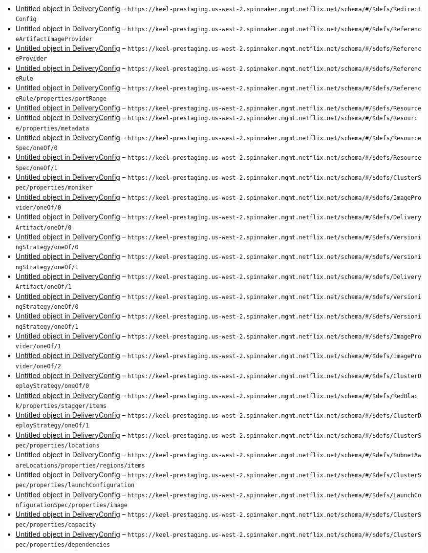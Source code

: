 -   [Untitled object in DeliveryConfig](./keel-defs-redirectconfig.md) – `https://keel-prestaging.us-west-2.spinnaker.mgmt.netflix.net/schema/#/$defs/RedirectConfig`
-   [Untitled object in DeliveryConfig](./keel-defs-referenceartifactimageprovider.md) – `https://keel-prestaging.us-west-2.spinnaker.mgmt.netflix.net/schema/#/$defs/ReferenceArtifactImageProvider`
-   [Untitled object in DeliveryConfig](./keel-defs-referenceprovider.md) – `https://keel-prestaging.us-west-2.spinnaker.mgmt.netflix.net/schema/#/$defs/ReferenceProvider`
-   [Untitled object in DeliveryConfig](./keel-defs-referencerule.md) – `https://keel-prestaging.us-west-2.spinnaker.mgmt.netflix.net/schema/#/$defs/ReferenceRule`
-   [Untitled object in DeliveryConfig](./keel-defs-referencerule-properties-portrange.md) – `https://keel-prestaging.us-west-2.spinnaker.mgmt.netflix.net/schema/#/$defs/ReferenceRule/properties/portRange`
-   [Untitled object in DeliveryConfig](./keel-defs-resource.md) – `https://keel-prestaging.us-west-2.spinnaker.mgmt.netflix.net/schema/#/$defs/Resource`
-   [Untitled object in DeliveryConfig](./keel-defs-resource-properties-metadata.md) – `https://keel-prestaging.us-west-2.spinnaker.mgmt.netflix.net/schema/#/$defs/Resource/properties/metadata`
-   [Untitled object in DeliveryConfig](./keel-defs-resourcespec-oneof-0.md) – `https://keel-prestaging.us-west-2.spinnaker.mgmt.netflix.net/schema/#/$defs/ResourceSpec/oneOf/0`
-   [Untitled object in DeliveryConfig](./keel-defs-resourcespec-oneof-1.md) – `https://keel-prestaging.us-west-2.spinnaker.mgmt.netflix.net/schema/#/$defs/ResourceSpec/oneOf/1`
-   [Untitled object in DeliveryConfig](./keel-defs-clusterspec-properties-moniker.md) – `https://keel-prestaging.us-west-2.spinnaker.mgmt.netflix.net/schema/#/$defs/ClusterSpec/properties/moniker`
-   [Untitled object in DeliveryConfig](./keel-defs-imageprovider-oneof-0.md) – `https://keel-prestaging.us-west-2.spinnaker.mgmt.netflix.net/schema/#/$defs/ImageProvider/oneOf/0`
-   [Untitled object in DeliveryConfig](./keel-defs-deliveryartifact-oneof-0.md) – `https://keel-prestaging.us-west-2.spinnaker.mgmt.netflix.net/schema/#/$defs/DeliveryArtifact/oneOf/0`
-   [Untitled object in DeliveryConfig](./keel-defs-versioningstrategy-oneof-0.md) – `https://keel-prestaging.us-west-2.spinnaker.mgmt.netflix.net/schema/#/$defs/VersioningStrategy/oneOf/0`
-   [Untitled object in DeliveryConfig](./keel-defs-versioningstrategy-oneof-1.md) – `https://keel-prestaging.us-west-2.spinnaker.mgmt.netflix.net/schema/#/$defs/VersioningStrategy/oneOf/1`
-   [Untitled object in DeliveryConfig](./keel-defs-deliveryartifact-oneof-1.md) – `https://keel-prestaging.us-west-2.spinnaker.mgmt.netflix.net/schema/#/$defs/DeliveryArtifact/oneOf/1`
-   [Untitled object in DeliveryConfig](./keel-defs-versioningstrategy-oneof-0.md) – `https://keel-prestaging.us-west-2.spinnaker.mgmt.netflix.net/schema/#/$defs/VersioningStrategy/oneOf/0`
-   [Untitled object in DeliveryConfig](./keel-defs-versioningstrategy-oneof-1.md) – `https://keel-prestaging.us-west-2.spinnaker.mgmt.netflix.net/schema/#/$defs/VersioningStrategy/oneOf/1`
-   [Untitled object in DeliveryConfig](./keel-defs-imageprovider-oneof-1.md) – `https://keel-prestaging.us-west-2.spinnaker.mgmt.netflix.net/schema/#/$defs/ImageProvider/oneOf/1`
-   [Untitled object in DeliveryConfig](./keel-defs-imageprovider-oneof-2.md) – `https://keel-prestaging.us-west-2.spinnaker.mgmt.netflix.net/schema/#/$defs/ImageProvider/oneOf/2`
-   [Untitled object in DeliveryConfig](./keel-defs-clusterdeploystrategy-oneof-0.md) – `https://keel-prestaging.us-west-2.spinnaker.mgmt.netflix.net/schema/#/$defs/ClusterDeployStrategy/oneOf/0`
-   [Untitled object in DeliveryConfig](./keel-defs-redblack-properties-stagger-items.md) – `https://keel-prestaging.us-west-2.spinnaker.mgmt.netflix.net/schema/#/$defs/RedBlack/properties/stagger/items`
-   [Untitled object in DeliveryConfig](./keel-defs-clusterdeploystrategy-oneof-1.md) – `https://keel-prestaging.us-west-2.spinnaker.mgmt.netflix.net/schema/#/$defs/ClusterDeployStrategy/oneOf/1`
-   [Untitled object in DeliveryConfig](./keel-defs-clusterspec-properties-locations.md) – `https://keel-prestaging.us-west-2.spinnaker.mgmt.netflix.net/schema/#/$defs/ClusterSpec/properties/locations`
-   [Untitled object in DeliveryConfig](./keel-defs-subnetawarelocations-properties-regions-items.md) – `https://keel-prestaging.us-west-2.spinnaker.mgmt.netflix.net/schema/#/$defs/SubnetAwareLocations/properties/regions/items`
-   [Untitled object in DeliveryConfig](./keel-defs-clusterspec-properties-launchconfiguration.md) – `https://keel-prestaging.us-west-2.spinnaker.mgmt.netflix.net/schema/#/$defs/ClusterSpec/properties/launchConfiguration`
-   [Untitled object in DeliveryConfig](./keel-defs-launchconfigurationspec-properties-image.md) – `https://keel-prestaging.us-west-2.spinnaker.mgmt.netflix.net/schema/#/$defs/LaunchConfigurationSpec/properties/image`
-   [Untitled object in DeliveryConfig](./keel-defs-clusterspec-properties-capacity.md) – `https://keel-prestaging.us-west-2.spinnaker.mgmt.netflix.net/schema/#/$defs/ClusterSpec/properties/capacity`
-   [Untitled object in DeliveryConfig](./keel-defs-clusterspec-properties-dependencies.md) – `https://keel-prestaging.us-west-2.spinnaker.mgmt.netflix.net/schema/#/$defs/ClusterSpec/properties/dependencies`